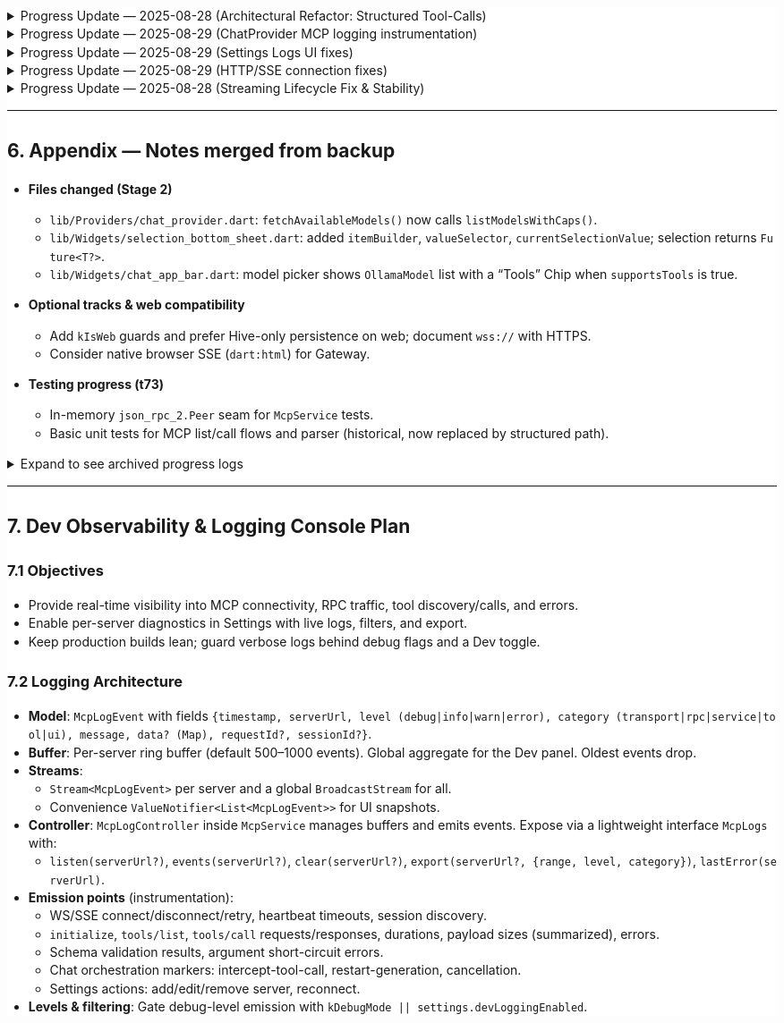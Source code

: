 <details><summary>Progress Update — 2025-08-28 (Architectural Refactor: Structured Tool-Calls)</summary></details>
<details><summary>Progress Update — 2025-08-29 (ChatProvider MCP logging instrumentation)</summary></details>
<details><summary>Progress Update — 2025-08-29 (Settings Logs UI fixes)</summary></details>
<details><summary>Progress Update — 2025-08-29 (HTTP/SSE connection fixes)</summary></details>
<details><summary>Progress Update — 2025-08-28 (Streaming Lifecycle Fix & Stability)</summary></details>

---

## 6. Appendix — Notes merged from backup

- __Files changed (Stage 2)__
  - `lib/Providers/chat_provider.dart`: `fetchAvailableModels()` now calls `listModelsWithCaps()`.
  - `lib/Widgets/selection_bottom_sheet.dart`: added `itemBuilder`, `valueSelector`, `currentSelectionValue`; selection returns `Future<T?>`.
  - `lib/Widgets/chat_app_bar.dart`: model picker shows `OllamaModel` list with a “Tools” Chip when `supportsTools` is true.

- __Optional tracks & web compatibility__
  - Add `kIsWeb` guards and prefer Hive-only persistence on web; document `wss://` with HTTPS.
  - Consider native browser SSE (`dart:html`) for Gateway.

- __Testing progress (t73)__
  - In-memory `json_rpc_2.Peer` seam for `McpService` tests.
  - Basic unit tests for MCP list/call flows and parser (historical, now replaced by structured path).

<details><summary>Expand to see archived progress logs</summary></details>

---

## 7. Dev Observability & Logging Console Plan

### 7.1 Objectives

- Provide real-time visibility into MCP connectivity, RPC traffic, tool discovery/calls, and errors.
- Enable per-server diagnostics in Settings with live logs, filters, and export.
- Keep production builds lean; guard verbose logs behind debug flags and a Dev toggle.

### 7.2 Logging Architecture

- __Model__: `McpLogEvent` with fields `{timestamp, serverUrl, level (debug|info|warn|error), category (transport|rpc|service|tool|ui), message, data? (Map), requestId?, sessionId?}`.
- __Buffer__: Per-server ring buffer (default 500–1000 events). Global aggregate for the Dev panel. Oldest events drop.
- __Streams__:
  - `Stream<McpLogEvent>` per server and a global `BroadcastStream` for all.
  - Convenience `ValueNotifier<List<McpLogEvent>>` for UI snapshots.
- __Controller__: `McpLogController` inside `McpService` manages buffers and emits events. Expose via a lightweight interface `McpLogs` with:
  - `listen(serverUrl?)`, `events(serverUrl?)`, `clear(serverUrl?)`, `export(serverUrl?, {range, level, category})`, `lastError(serverUrl)`.
- __Emission points__ (instrumentation):
  - WS/SSE connect/disconnect/retry, heartbeat timeouts, session discovery.
  - `initialize`, `tools/list`, `tools/call` requests/responses, durations, payload sizes (summarized), errors.
  - Schema validation results, argument short-circuit errors.
  - Chat orchestration markers: intercept-tool-call, restart-generation, cancellation.
  - Settings actions: add/edit/remove server, reconnect.
- __Levels & filtering__: Gate debug-level emission with `kDebugMode || settings.devLoggingEnabled`.
